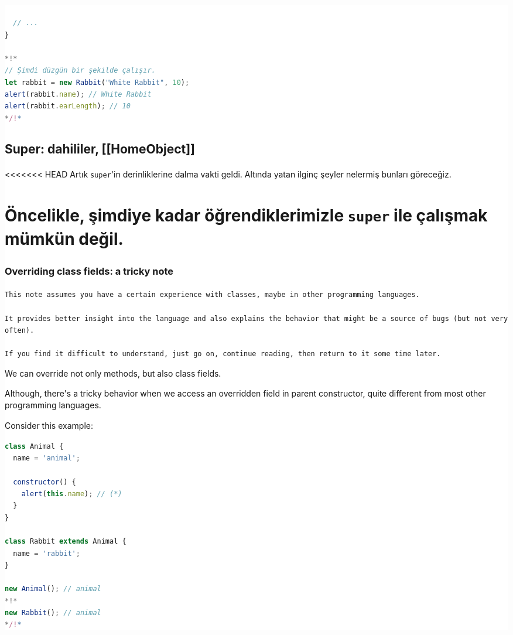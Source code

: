 ```js run

  // ...
}

*!*
// Şimdi düzgün bir şekilde çalışır.
let rabbit = new Rabbit("White Rabbit", 10);
alert(rabbit.name); // White Rabbit
alert(rabbit.earLength); // 10
*/!*
```

## Super: dahililer, [[HomeObject]]

<<<<<<< HEAD
Artık `super`'in derinliklerine dalma vakti geldi. Altında yatan ilginç şeyler nelermiş bunları göreceğiz.

Öncelikle, şimdiye kadar öğrendiklerimizle `super` ile çalışmak mümkün değil.
=======

### Overriding class fields: a tricky note

```warn header="Advanced note"
This note assumes you have a certain experience with classes, maybe in other programming languages.

It provides better insight into the language and also explains the behavior that might be a source of bugs (but not very often).

If you find it difficult to understand, just go on, continue reading, then return to it some time later.
```

We can override not only methods, but also class fields.

Although, there's a tricky behavior when we access an overridden field in parent constructor, quite different from most other programming languages.

Consider this example:

```js run
class Animal {
  name = 'animal';

  constructor() {
    alert(this.name); // (*)
  }
}

class Rabbit extends Animal {
  name = 'rabbit';
}

new Animal(); // animal
*!*
new Rabbit(); // animal
*/!*
```
